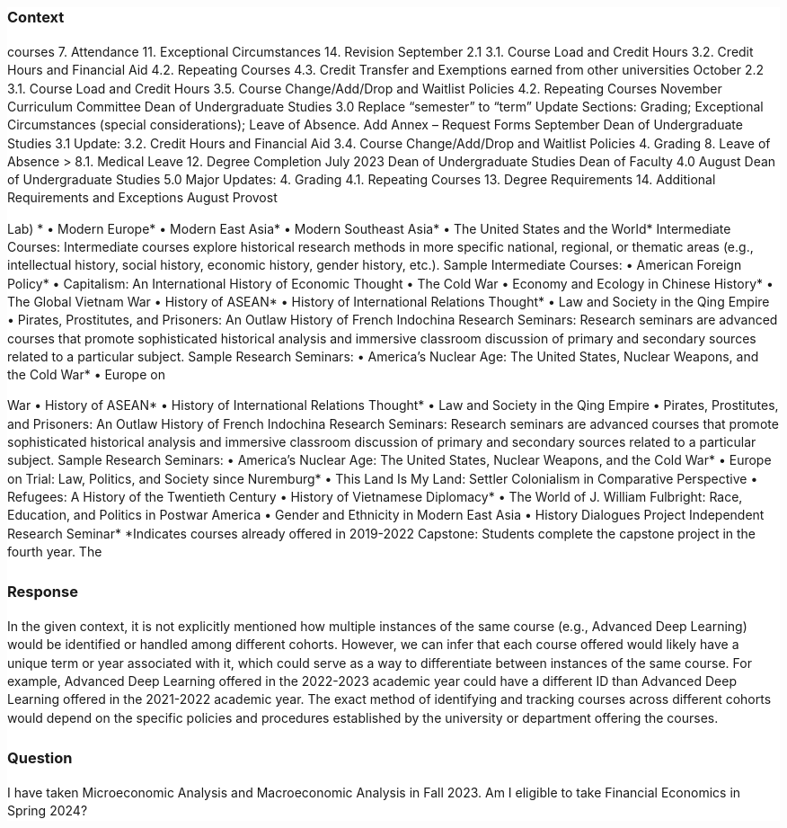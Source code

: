 ### Context
courses 7. Attendance 11. Exceptional Circumstances 14. Revision September 2.1 3.1. Course Load and Credit Hours 3.2. Credit Hours and Financial Aid 4.2. Repeating Courses 4.3. Credit Transfer and Exemptions earned from other universities October 2.2 3.1. Course Load and Credit Hours 3.5. Course Change/Add/Drop and Waitlist Policies 4.2. Repeating Courses November Curriculum Committee Dean of Undergraduate Studies 3.0 Replace “semester” to “term” Update Sections: Grading; Exceptional Circumstances (special considerations); Leave of Absence. Add Annex – Request Forms September Dean of Undergraduate Studies 3.1 Update: 3.2. Credit Hours and Financial Aid 3.4. Course Change/Add/Drop and Waitlist Policies 4. Grading 8. Leave of Absence > 8.1. Medical Leave 12. Degree Completion July 2023 Dean of Undergraduate Studies Dean of Faculty 4.0 August Dean of Undergraduate Studies 5.0 Major Updates: 4. Grading 4.1. Repeating Courses 13. Degree Requirements 14. Additional Requirements and Exceptions August Provost

Lab) * • Modern Europe* • Modern East Asia* • Modern Southeast Asia* • The United States and the World* Intermediate Courses: Intermediate courses explore historical research methods in more specific national, regional, or thematic areas (e.g., intellectual history, social history, economic history, gender history, etc.). Sample Intermediate Courses: • American Foreign Policy* • Capitalism: An International History of Economic Thought • The Cold War • Economy and Ecology in Chinese History* • The Global Vietnam War • History of ASEAN* • History of International Relations Thought* • Law and Society in the Qing Empire • Pirates, Prostitutes, and Prisoners: An Outlaw History of French Indochina Research Seminars: Research seminars are advanced courses that promote sophisticated historical analysis and immersive classroom discussion of primary and secondary sources related to a particular subject. Sample Research Seminars: • America’s Nuclear Age: The United States, Nuclear Weapons, and the Cold War* • Europe on

War • History of ASEAN* • History of International Relations Thought* • Law and Society in the Qing Empire • Pirates, Prostitutes, and Prisoners: An Outlaw History of French Indochina Research Seminars: Research seminars are advanced courses that promote sophisticated historical analysis and immersive classroom discussion of primary and secondary sources related to a particular subject. Sample Research Seminars: • America’s Nuclear Age: The United States, Nuclear Weapons, and the Cold War* • Europe on Trial: Law, Politics, and Society since Nuremburg* • This Land Is My Land: Settler Colonialism in Comparative Perspective • Refugees: A History of the Twentieth Century • History of Vietnamese Diplomacy* • The World of J. William Fulbright: Race, Education, and Politics in Postwar America • Gender and Ethnicity in Modern East Asia • History Dialogues Project Independent Research Seminar* *Indicates courses already offered in 2019-2022 Capstone: Students complete the capstone project in the fourth year. The

### Response
In the given context, it is not explicitly mentioned how multiple instances of the same course (e.g., Advanced Deep Learning) would be identified or handled among different cohorts. However, we can infer that each course offered would likely have a unique term or year associated with it, which could serve as a way to differentiate between instances of the same course. For example, Advanced Deep Learning offered in the 2022-2023 academic year could have a different ID than Advanced Deep Learning offered in the 2021-2022 academic year. The exact method of identifying and tracking courses across different cohorts would depend on the specific policies and procedures established by the university or department offering the courses.

            
### Question
I have taken Microeconomic Analysis and Macroeconomic Analysis in Fall 2023. Am I eligible to take Financial Economics in Spring 2024?

